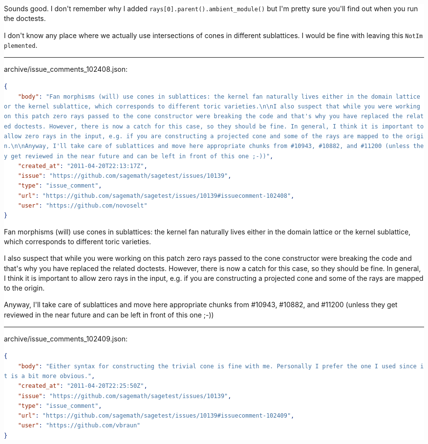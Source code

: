 Sounds good. I don't remember why I added `rays[0].parent().ambient_module()` but I'm pretty sure you'll find out when you run the doctests.

I don't know any place where we actually use intersections of cones in different sublattices. I would be fine with leaving this `NotImplemented`.



---

archive/issue_comments_102408.json:
```json
{
    "body": "Fan morphisms (will) use cones in sublattices: the kernel fan naturally lives either in the domain lattice or the kernel sublattice, which corresponds to different toric varieties.\n\nI also suspect that while you were working on this patch zero rays passed to the cone constructor were breaking the code and that's why you have replaced the related doctests. However, there is now a catch for this case, so they should be fine. In general, I think it is important to allow zero rays in the input, e.g. if you are constructing a projected cone and some of the rays are mapped to the origin.\n\nAnyway, I'll take care of sublattices and move here appropriate chunks from #10943, #10882, and #11200 (unless they get reviewed in the near future and can be left in front of this one ;-))",
    "created_at": "2011-04-20T22:13:17Z",
    "issue": "https://github.com/sagemath/sagetest/issues/10139",
    "type": "issue_comment",
    "url": "https://github.com/sagemath/sagetest/issues/10139#issuecomment-102408",
    "user": "https://github.com/novoselt"
}
```

Fan morphisms (will) use cones in sublattices: the kernel fan naturally lives either in the domain lattice or the kernel sublattice, which corresponds to different toric varieties.

I also suspect that while you were working on this patch zero rays passed to the cone constructor were breaking the code and that's why you have replaced the related doctests. However, there is now a catch for this case, so they should be fine. In general, I think it is important to allow zero rays in the input, e.g. if you are constructing a projected cone and some of the rays are mapped to the origin.

Anyway, I'll take care of sublattices and move here appropriate chunks from #10943, #10882, and #11200 (unless they get reviewed in the near future and can be left in front of this one ;-))



---

archive/issue_comments_102409.json:
```json
{
    "body": "Either syntax for constructing the trivial cone is fine with me. Personally I prefer the one I used since it is a bit more obvious.",
    "created_at": "2011-04-20T22:25:50Z",
    "issue": "https://github.com/sagemath/sagetest/issues/10139",
    "type": "issue_comment",
    "url": "https://github.com/sagemath/sagetest/issues/10139#issuecomment-102409",
    "user": "https://github.com/vbraun"
}
```
